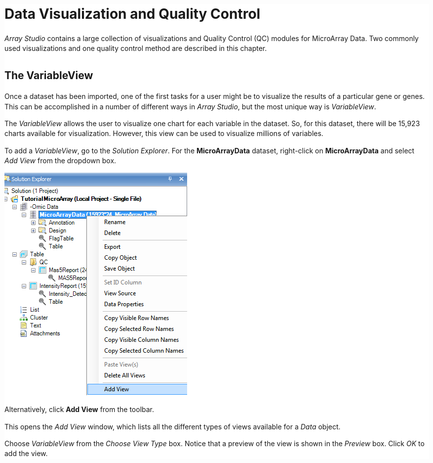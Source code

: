 # Data Visualization and Quality Control

*Array Studio* contains a large collection of visualizations and Quality Control (QC) modules for MicroArray Data. Two commonly used visualizations and one quality control method are described in this chapter.

## The VariableView

Once a dataset has been imported, one of the first tasks for a user might be to visualize the results of a particular gene or genes. This can be accomplished in a number of different ways in *Array Studio*, but the most unique way is *VariableView*.

The *VariableView* allows the user to visualize one chart for each variable in the dataset. So, for this dataset, there will be 15,923 charts available for visualization. However, this view can be used to visualize millions of variables.

To add a *VariableView*, go to the *Solution Explorer*. For the **MicroArrayData** dataset, right-click on **MicroArrayData** and select *Add View* from the dropdown box.

![image71_png](images/image71.png)

Alternatively, click **Add View** from the toolbar.

This opens the *Add View* window, which lists all the different types of views available for a *Data* object.

Choose *VariableView* from the *Choose View Type* box. Notice that a preview of the view is shown in the *Preview* box. Click *OK* to add the view.
